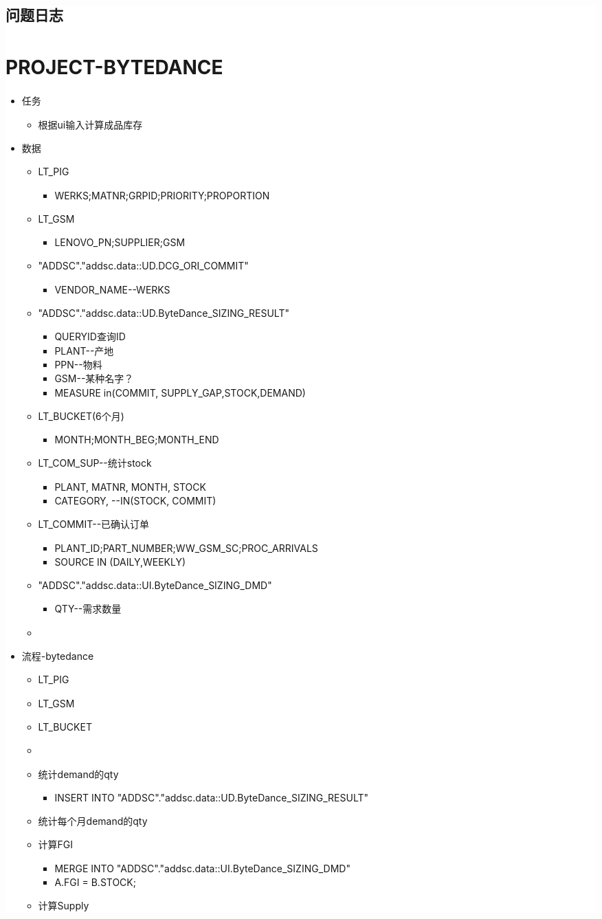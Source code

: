 ## 问题日志

# PROJECT-BYTEDANCE

* 任务

  * 根据ui输入计算成品库存
* 数据

  * LT_PIG

    * WERKS;MATNR;GRPID;PRIORITY;PROPORTION
  * LT_GSM

    * LENOVO_PN;SUPPLIER;GSM
  * "ADDSC"."addsc.data::UD.DCG_ORI_COMMIT"

    * VENDOR_NAME--WERKS
  * "ADDSC"."addsc.data::UD.ByteDance_SIZING_RESULT"

    * QUERYID查询ID
    * PLANT--产地
    * PPN--物料
    * GSM--某种名字？
    * MEASURE in(COMMIT, SUPPLY_GAP,STOCK,DEMAND)
  * LT_BUCKET(6个月)

    * MONTH;MONTH_BEG;MONTH_END
  * LT_COM_SUP--统计stock

    * PLANT, MATNR, MONTH, STOCK
    * CATEGORY, --IN(STOCK, COMMIT)
  * LT_COMMIT--已确认订单

    * PLANT_ID;PART_NUMBER;WW_GSM_SC;PROC_ARRIVALS
    * SOURCE IN (DAILY,WEEKLY)
  * "ADDSC"."addsc.data::UI.ByteDance_SIZING_DMD"

    * QTY--需求数量
  * ‍
* 流程-bytedance

  * LT_PIG
  * LT_GSM
  * LT_BUCKET
  * ‍
  * 统计demand的qty

    * INSERT INTO "ADDSC"."addsc.data::UD.ByteDance_SIZING_RESULT"
  * 统计每个月demand的qty
  * 计算FGI

    * MERGE INTO "ADDSC"."addsc.data::UI.ByteDance_SIZING_DMD"
    * A.FGI = B.STOCK;
  * 计算Supply
